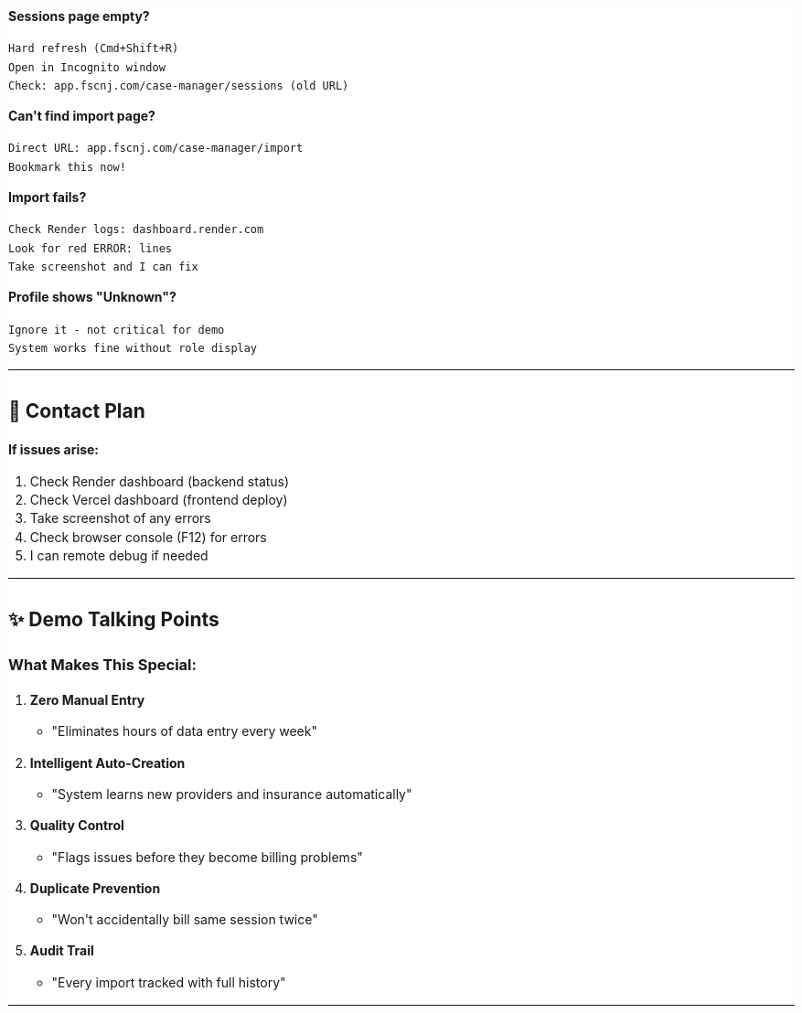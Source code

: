 **Sessions page empty?**
```
Hard refresh (Cmd+Shift+R)
Open in Incognito window
Check: app.fscnj.com/case-manager/sessions (old URL)
```

**Can't find import page?**
```
Direct URL: app.fscnj.com/case-manager/import
Bookmark this now!
```

**Import fails?**
```
Check Render logs: dashboard.render.com
Look for red ERROR: lines
Take screenshot and I can fix
```

**Profile shows "Unknown"?**
```
Ignore it - not critical for demo
System works fine without role display
```

---

## 📱 Contact Plan

**If issues arise:**
1. Check Render dashboard (backend status)
2. Check Vercel dashboard (frontend deploy)
3. Take screenshot of any errors
4. Check browser console (F12) for errors
5. I can remote debug if needed

---

## ✨ Demo Talking Points

### What Makes This Special:

1. **Zero Manual Entry**
   - "Eliminates hours of data entry every week"

2. **Intelligent Auto-Creation**
   - "System learns new providers and insurance automatically"

3. **Quality Control**
   - "Flags issues before they become billing problems"

4. **Duplicate Prevention**
   - "Won't accidentally bill same session twice"

5. **Audit Trail**
   - "Every import tracked with full history"

---